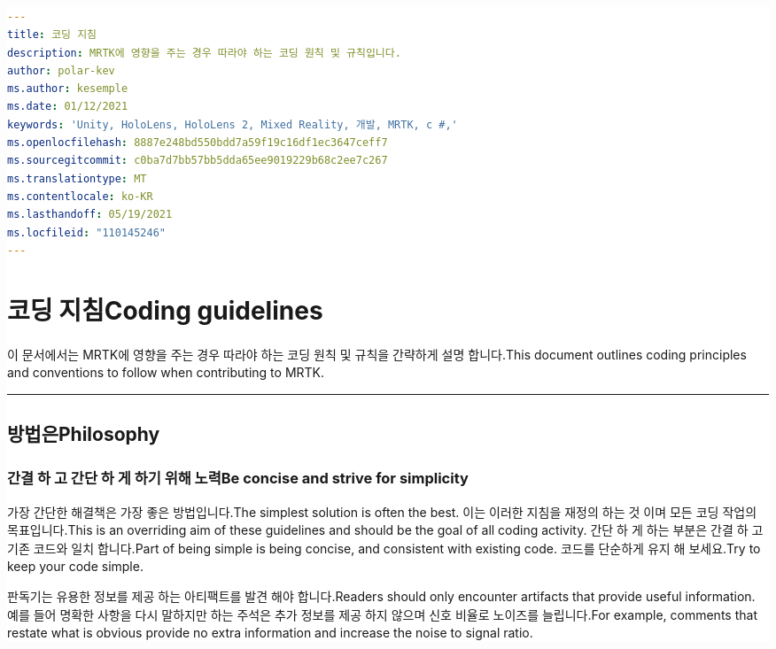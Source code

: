 ```yaml
---
title: 코딩 지침
description: MRTK에 영향을 주는 경우 따라야 하는 코딩 원칙 및 규칙입니다.
author: polar-kev
ms.author: kesemple
ms.date: 01/12/2021
keywords: 'Unity, HoloLens, HoloLens 2, Mixed Reality, 개발, MRTK, c #,'
ms.openlocfilehash: 8887e248bd550bdd7a59f19c16df1ec3647ceff7
ms.sourcegitcommit: c0ba7d7bb57bb5dda65ee9019229b68c2ee7c267
ms.translationtype: MT
ms.contentlocale: ko-KR
ms.lasthandoff: 05/19/2021
ms.locfileid: "110145246"
---
```

# <a name="coding-guidelines"></a><span data-ttu-id="4e7ef-104">코딩 지침</span><span class="sxs-lookup"><span data-stu-id="4e7ef-104">Coding guidelines</span></span>

<span data-ttu-id="4e7ef-105">이 문서에서는 MRTK에 영향을 주는 경우 따라야 하는 코딩 원칙 및 규칙을 간략하게 설명 합니다.</span><span class="sxs-lookup"><span data-stu-id="4e7ef-105">This document outlines coding principles and conventions to follow when contributing to MRTK.</span></span>

---

## <a name="philosophy"></a><span data-ttu-id="4e7ef-106">방법은</span><span class="sxs-lookup"><span data-stu-id="4e7ef-106">Philosophy</span></span>

### <a name="be-concise-and-strive-for-simplicity"></a><span data-ttu-id="4e7ef-107">간결 하 고 간단 하 게 하기 위해 노력</span><span class="sxs-lookup"><span data-stu-id="4e7ef-107">Be concise and strive for simplicity</span></span>

<span data-ttu-id="4e7ef-108">가장 간단한 해결책은 가장 좋은 방법입니다.</span><span class="sxs-lookup"><span data-stu-id="4e7ef-108">The simplest solution is often the best.</span></span> <span data-ttu-id="4e7ef-109">이는 이러한 지침을 재정의 하는 것 이며 모든 코딩 작업의 목표입니다.</span><span class="sxs-lookup"><span data-stu-id="4e7ef-109">This is an overriding aim of these guidelines and should be the goal of all coding activity.</span></span> <span data-ttu-id="4e7ef-110">간단 하 게 하는 부분은 간결 하 고 기존 코드와 일치 합니다.</span><span class="sxs-lookup"><span data-stu-id="4e7ef-110">Part of being simple is being concise, and consistent with existing code.</span></span> <span data-ttu-id="4e7ef-111">코드를 단순하게 유지 해 보세요.</span><span class="sxs-lookup"><span data-stu-id="4e7ef-111">Try to keep your code simple.</span></span>

<span data-ttu-id="4e7ef-112">판독기는 유용한 정보를 제공 하는 아티팩트를 발견 해야 합니다.</span><span class="sxs-lookup"><span data-stu-id="4e7ef-112">Readers should only encounter artifacts that provide useful information.</span></span> <span data-ttu-id="4e7ef-113">예를 들어 명확한 사항을 다시 말하지만 하는 주석은 추가 정보를 제공 하지 않으며 신호 비율로 노이즈를 늘립니다.</span><span class="sxs-lookup"><span data-stu-id="4e7ef-113">For example, comments that restate what is obvious provide no extra information and increase the noise to signal ratio.</span></span>
